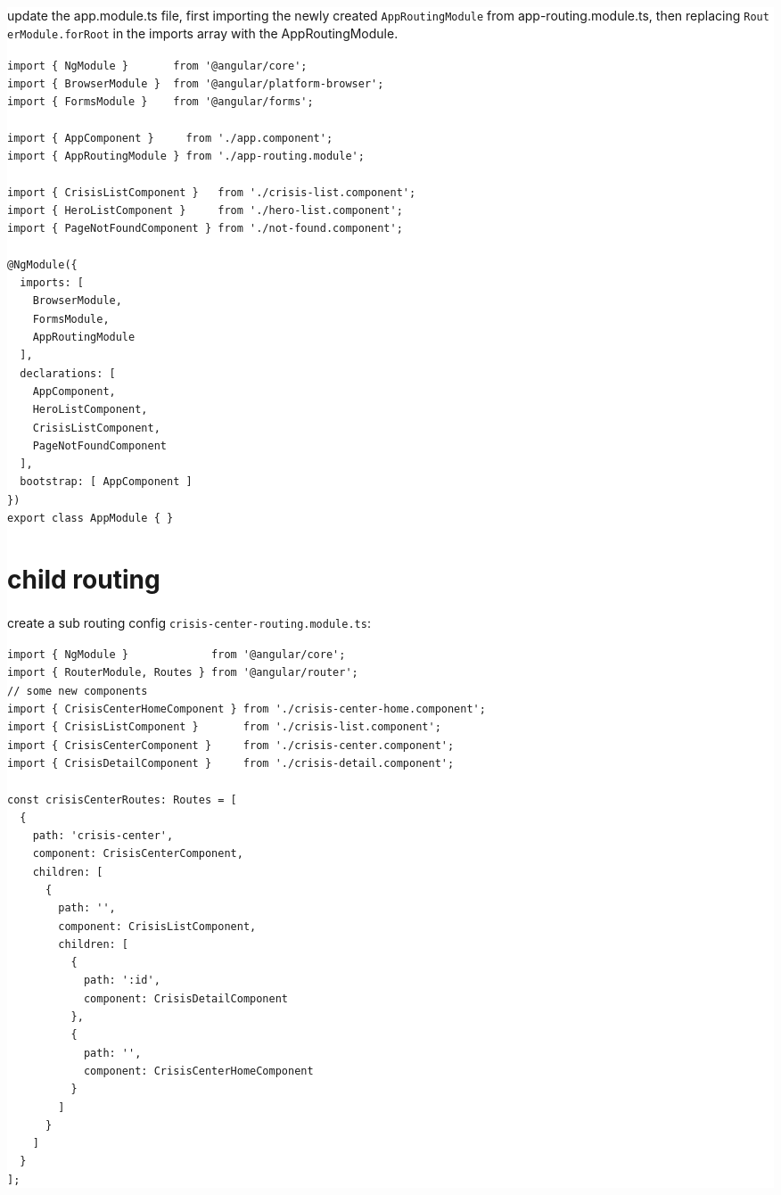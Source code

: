 update the app.module.ts file, first importing the newly created `AppRoutingModule` from app-routing.module.ts, then replacing `RouterModule.forRoot` in the imports array with the AppRoutingModule.

	import { NgModule }       from '@angular/core';
	import { BrowserModule }  from '@angular/platform-browser';
	import { FormsModule }    from '@angular/forms';
	 
	import { AppComponent }     from './app.component';
	import { AppRoutingModule } from './app-routing.module';
	 
	import { CrisisListComponent }   from './crisis-list.component';
	import { HeroListComponent }     from './hero-list.component';
	import { PageNotFoundComponent } from './not-found.component';
	 
	@NgModule({
	  imports: [
	    BrowserModule,
	    FormsModule,
	    AppRoutingModule
	  ],
	  declarations: [
	    AppComponent,
	    HeroListComponent,
	    CrisisListComponent,
	    PageNotFoundComponent
	  ],
	  bootstrap: [ AppComponent ]
	})
	export class AppModule { }

# child routing #
create a sub routing config `crisis-center-routing.module.ts`:

	import { NgModule }             from '@angular/core';
	import { RouterModule, Routes } from '@angular/router';
	// some new components
	import { CrisisCenterHomeComponent } from './crisis-center-home.component';
	import { CrisisListComponent }       from './crisis-list.component';
	import { CrisisCenterComponent }     from './crisis-center.component';
	import { CrisisDetailComponent }     from './crisis-detail.component';
	
	const crisisCenterRoutes: Routes = [
	  {
	    path: 'crisis-center',
	    component: CrisisCenterComponent,
	    children: [
	      {
	        path: '',
	        component: CrisisListComponent,
	        children: [
	          {
	            path: ':id',
	            component: CrisisDetailComponent
	          },
	          {
	            path: '',
	            component: CrisisCenterHomeComponent
	          }
	        ]
	      }
	    ]
	  }
	];
	